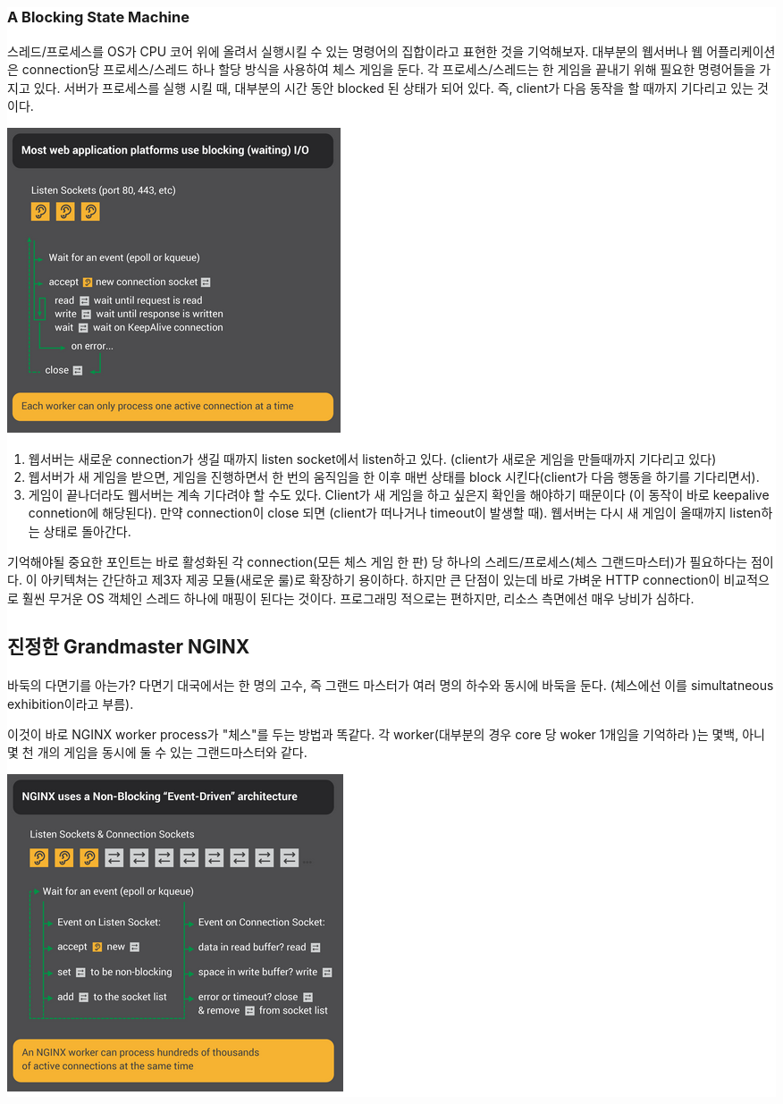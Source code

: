 ### A Blocking State Machine
스레드/프로세스를 OS가 CPU 코어 위에 올려서 실행시킬 수 있는 명령어의 집합이라고 표현한 것을 기억해보자. 대부분의 웹서버나 웹 어플리케이션은 connection당 프로세스/스레드 하나 할당 방식을 사용하여 체스 게임을 둔다. 각 프로세스/스레드는 한 게임을 끝내기 위해 필요한 명령어들을 가지고 있다. 서버가 프로세스를 실행 시킬 때, 대부분의 시간 동안 blocked 된 상태가 되어 있다. 즉, client가 다음 동작을 할 때까지 기다리고 있는 것이다.

![724e5881cac0805a468b937809780369.png](../_resources/724e5881cac0805a468b937809780369.png)
1. 웹서버는 새로운 connection가 생길 때까지 listen socket에서 listen하고 있다. (client가 새로운 게임을 만들때까지 기다리고 있다)
2. 웹서버가 새 게임을 받으면, 게임을 진행하면서 한 번의 움직임을 한 이후 매번 상태를 block 시킨다(client가 다음 행동을 하기를 기다리면서).
3. 게임이 끝나더라도 웹서버는 계속 기다려야 할 수도 있다. Client가 새 게임을 하고 싶은지 확인을 해야하기 때문이다 (이 동작이 바로 keepalive connetion에 해당된다). 만약 connection이 close 되면 (client가 떠나거나 timeout이 발생할 때). 웹서버는 다시 새 게임이 올때까지 listen하는 상태로 돌아간다.

기억해야될 중요한 포인트는 바로 활성화된 각 connection(모든 체스 게임 한 판) 당 하나의 스레드/프로세스(체스 그랜드마스터)가 필요하다는 점이다. 이 아키텍쳐는 간단하고 제3자 제공 모듈(새로운 룰)로 확장하기 용이하다. 하지만 큰 단점이 있는데 바로 가벼운 HTTP connection이 비교적으로 훨씬 무거운 OS 객체인 스레드 하나에 매핑이 된다는 것이다. 프로그래밍 적으로는 편하지만, 리소스 측면에선 매우 낭비가 심하다.

## 진정한 Grandmaster NGINX
바둑의 다면기를 아는가? 다면기 대국에서는 한 명의 고수, 즉 그랜드 마스터가 여러 명의 하수와 동시에 바둑을 둔다. (체스에선 이를 simultatneous exhibition이라고 부름).

이것이 바로 NGINX worker process가 "체스"를 두는 방법과 똑같다. 각 worker(대부분의 경우 core 당 woker 1개임을 기억하라 )는 몇백, 아니 몇 천 개의 게임을 동시에 둘 수 있는 그랜드마스터와 같다.

![4a74d53a9780bb337e277fa43d0ef447.png](../_resources/4a74d53a9780bb337e277fa43d0ef447.png)
